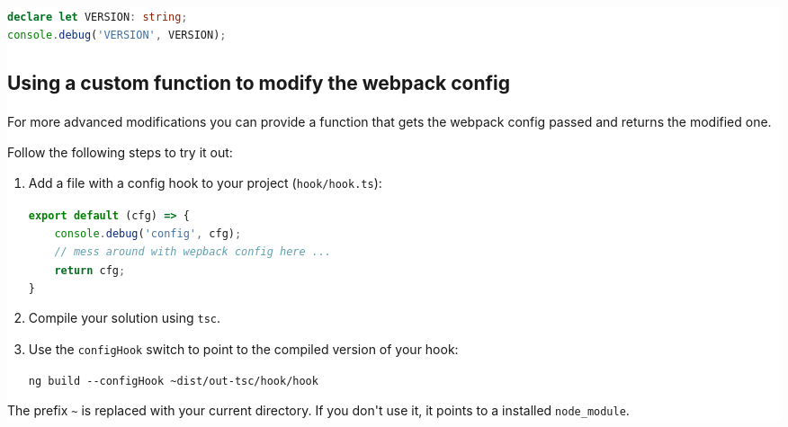 ```typescript
declare let VERSION: string;
console.debug('VERSION', VERSION);
```

## Using a custom function to modify the webpack config

For more advanced modifications you can provide a function that gets the webpack config passed and returns the modified one.

Follow the following steps to try it out:

1. Add a file with a config hook to your project (``hook/hook.ts``):

    ```typescript
    export default (cfg) => {
        console.debug('config', cfg);
        // mess around with wepback config here ...
        return cfg;
    }
    ```

2. Compile your solution using ``tsc``.

3. Use the ``configHook`` switch to point to the compiled version of your hook:

    ```
    ng build --configHook ~dist/out-tsc/hook/hook
    ```

The prefix ``~`` is replaced with your current directory. If you don't use it, it points to a installed ``node_module``.